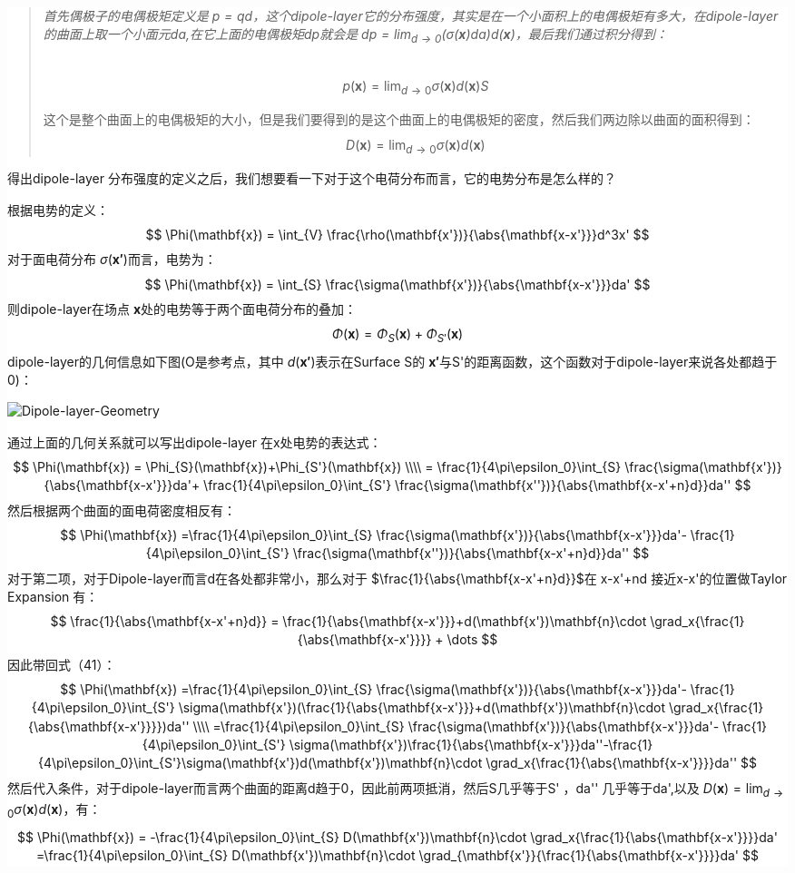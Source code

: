 > ###### 首先偶极子的电偶极矩定义是 $p = qd$，这个dipole-layer它的分布强度，其实是在一个小面积上的电偶极矩有多大，在dipole-layer的曲面上取一个小面元da,在它上面的电偶极矩dp就会是 $dp = lim_{d\to0}(\sigma(\mathbf{x}) da)d(\mathbf{x})$，最后我们通过积分得到：
>
> $$
> p(\mathbf{x}) = \lim_{d\to 0}\sigma(\mathbf{x})d(\mathbf{x}) S
> $$
>
> 这个是整个曲面上的电偶极矩的大小，但是我们要得到的是这个曲面上的电偶极矩的密度，然后我们两边除以曲面的面积得到：
> $$
> D(\mathbf{x}) = \lim_{d\to 0}\sigma(\mathbf{x})d(\mathbf{x})
> $$
>

得出dipole-layer 分布强度的定义之后，我们想要看一下对于这个电荷分布而言，它的电势分布是怎么样的？

根据电势的定义：
$$
\Phi(\mathbf{x}) = \int_{V} \frac{\rho(\mathbf{x'})}{\abs{\mathbf{x-x'}}}d^3x'
$$
对于面电荷分布 $\sigma(\mathbf{x'})$而言，电势为：
$$
\Phi(\mathbf{x}) = \int_{S} \frac{\sigma(\mathbf{x'})}{\abs{\mathbf{x-x'}}}da'
$$
则dipole-layer在场点 $\mathbf{x}$处的电势等于两个面电荷分布的叠加：
$$
\Phi(\mathbf{x}) = \Phi_{S}(\mathbf{x})+\Phi_{S'}(\mathbf{x})
$$
dipole-layer的几何信息如下图(O是参考点，其中 $d(\mathbf{x'})$表示在Surface S的 $\mathbf{x'}$与S'的距离函数，这个函数对于dipole-layer来说各处都趋于0)：

![Dipole-layer-Geometry](Dipole-Layer-_Geometry.png)

通过上面的几何关系就可以写出dipole-layer 在x处电势的表达式：
$$
\Phi(\mathbf{x}) = \Phi_{S}(\mathbf{x})+\Phi_{S'}(\mathbf{x}) \\\\
= \frac{1}{4\pi\epsilon_0}\int_{S} \frac{\sigma(\mathbf{x'})}{\abs{\mathbf{x-x'}}}da'+ \frac{1}{4\pi\epsilon_0}\int_{S'} \frac{\sigma(\mathbf{x''})}{\abs{\mathbf{x-x'+n}d}}da''
$$
然后根据两个曲面的面电荷密度相反有：
$$
\Phi(\mathbf{x}) =\frac{1}{4\pi\epsilon_0}\int_{S} \frac{\sigma(\mathbf{x'})}{\abs{\mathbf{x-x'}}}da'- \frac{1}{4\pi\epsilon_0}\int_{S'} \frac{\sigma(\mathbf{x''})}{\abs{\mathbf{x-x'+n}d}}da''
$$
对于第二项，对于Dipole-layer而言d在各处都非常小，那么对于 $\frac{1}{\abs{\mathbf{x-x'+n}d}}$在 x-x'+nd 接近x-x'的位置做Taylor Expansion 有：
$$
\frac{1}{\abs{\mathbf{x-x'+n}d}} = \frac{1}{\abs{\mathbf{x-x'}}}+d(\mathbf{x'})\mathbf{n}\cdot \grad_x{\frac{1}{\abs{\mathbf{x-x'}}}} + \dots
$$
因此带回式（41）：
$$
\Phi(\mathbf{x}) =\frac{1}{4\pi\epsilon_0}\int_{S} \frac{\sigma(\mathbf{x'})}{\abs{\mathbf{x-x'}}}da'- \frac{1}{4\pi\epsilon_0}\int_{S'} \sigma(\mathbf{x'})(\frac{1}{\abs{\mathbf{x-x'}}}+d(\mathbf{x'})\mathbf{n}\cdot \grad_x{\frac{1}{\abs{\mathbf{x-x'}}}})da'' \\\\
=\frac{1}{4\pi\epsilon_0}\int_{S} \frac{\sigma(\mathbf{x'})}{\abs{\mathbf{x-x'}}}da'- \frac{1}{4\pi\epsilon_0}\int_{S'} \sigma(\mathbf{x'})\frac{1}{\abs{\mathbf{x-x'}}}da''-\frac{1}{4\pi\epsilon_0}\int_{S'}\sigma(\mathbf{x'})d(\mathbf{x'})\mathbf{n}\cdot \grad_x{\frac{1}{\abs{\mathbf{x-x'}}}}da''
$$
然后代入条件，对于dipole-layer而言两个曲面的距离d趋于0，因此前两项抵消，然后S几乎等于S' ，da'' 几乎等于da',以及 $D(\mathbf{x}) = \lim_{d\to 0}\sigma(\mathbf{x})d(\mathbf{x})$，有：
$$
\Phi(\mathbf{x}) = -\frac{1}{4\pi\epsilon_0}\int_{S} D(\mathbf{x'})\mathbf{n}\cdot \grad_x{\frac{1}{\abs{\mathbf{x-x'}}}}da' =\frac{1}{4\pi\epsilon_0}\int_{S} D(\mathbf{x'})\mathbf{n}\cdot \grad_{\mathbf{x'}}{\frac{1}{\abs{\mathbf{x-x'}}}}da'
$$